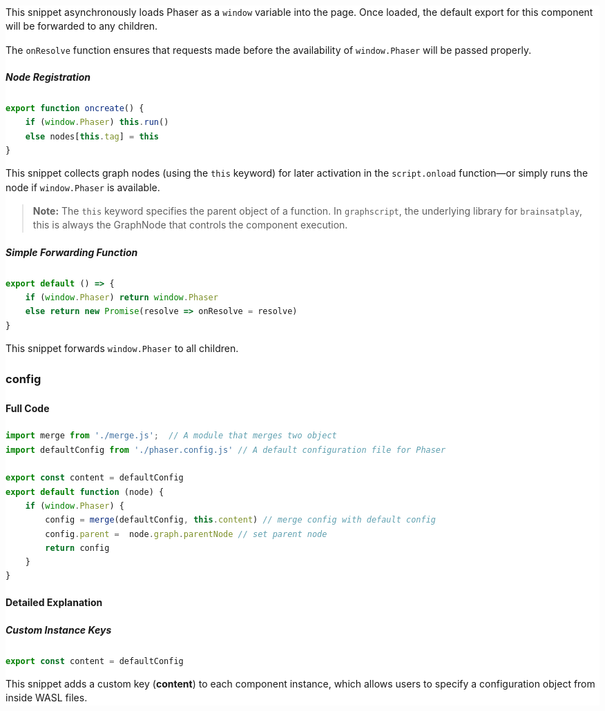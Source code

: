 This snippet asynchronously loads Phaser as a `window` variable into the page. Once loaded, the default export for this component will be forwarded to any children. 

The `onResolve` function ensures that requests made before the availability of `window.Phaser` will be passed properly.

##### Node Registration
```javascript
export function oncreate() {
    if (window.Phaser) this.run()
    else nodes[this.tag] = this
}
```

This snippet collects graph nodes (using the `this` keyword) for later activation in the `script.onload` function—or simply runs the node if `window.Phaser` is available.

> **Note:** The `this` keyword specifies the parent object of a function. In `graphscript`, the underlying library for `brainsatplay`, this is always the GraphNode that controls the component execution.


##### Simple Forwarding Function
```javascript
export default () => {
    if (window.Phaser) return window.Phaser
    else return new Promise(resolve => onResolve = resolve)
}
```

This snippet forwards `window.Phaser` to all children.

### config
#### Full Code
```javascript title="phaser/components/config/index.js"
import merge from './merge.js';  // A module that merges two object
import defaultConfig from './phaser.config.js' // A default configuration file for Phaser

export const content = defaultConfig
export default function (node) {
    if (window.Phaser) {
        config = merge(defaultConfig, this.content) // merge config with default config
        config.parent =  node.graph.parentNode // set parent node
        return config
    }
}
```

#### Detailed Explanation
##### Custom Instance Keys
```javascript
export const content = defaultConfig
```

This snippet adds a custom key (**content**) to each component instance, which allows users to specify a configuration object from inside WASL files.
